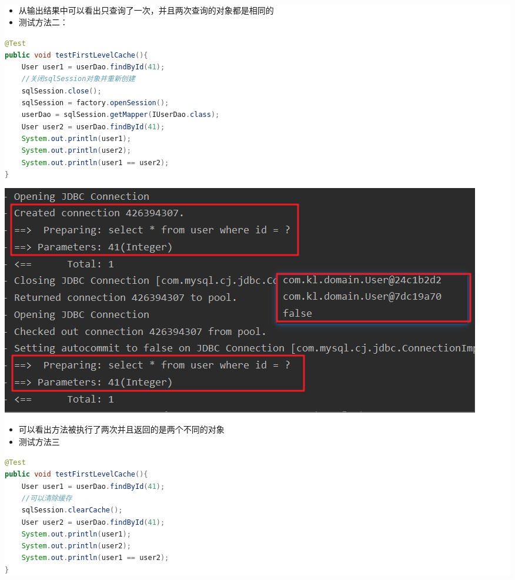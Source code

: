 - 从输出结果中可以看出只查询了一次，并且两次查询的对象都是相同的
- 测试方法二：

```java
@Test
public void testFirstLevelCache(){
    User user1 = userDao.findById(41);
    //关闭sqlSession对象并重新创建
    sqlSession.close();
    sqlSession = factory.openSession();
    userDao = sqlSession.getMapper(IUserDao.class);
    User user2 = userDao.findById(41);
    System.out.println(user1);
    System.out.println(user2);
    System.out.println(user1 == user2);
}
```

![image-20200713173912473](图片.assets/image-20200713173912473.png)

- 可以看出方法被执行了两次并且返回的是两个不同的对象
- 测试方法三

```java
@Test
public void testFirstLevelCache(){
    User user1 = userDao.findById(41);
    //可以清除缓存
    sqlSession.clearCache();
    User user2 = userDao.findById(41);
    System.out.println(user1);
    System.out.println(user2);
    System.out.println(user1 == user2);
}
```
